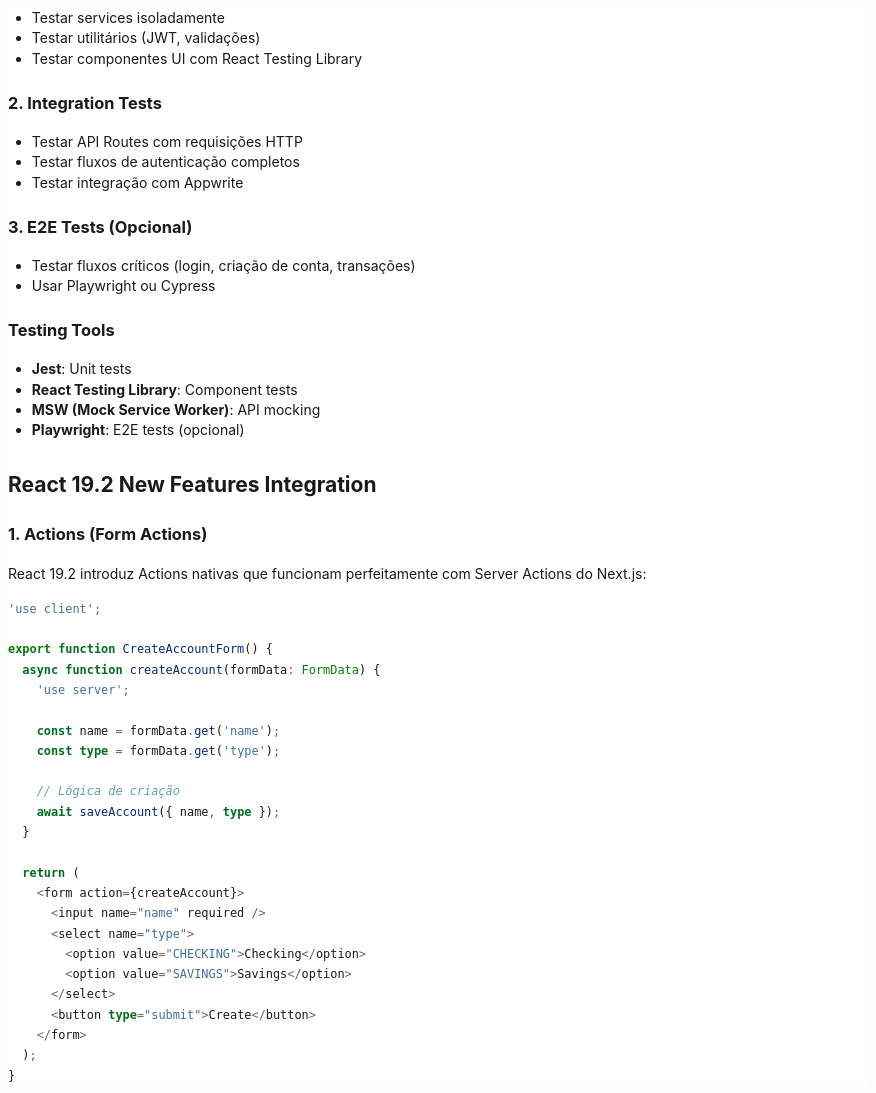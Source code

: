 - Testar services isoladamente
- Testar utilitários (JWT, validações)
- Testar componentes UI com React Testing Library

### 2. Integration Tests

- Testar API Routes com requisições HTTP
- Testar fluxos de autenticação completos
- Testar integração com Appwrite

### 3. E2E Tests (Opcional)

- Testar fluxos críticos (login, criação de conta, transações)
- Usar Playwright ou Cypress

### Testing Tools

- **Jest**: Unit tests
- **React Testing Library**: Component tests
- **MSW (Mock Service Worker)**: API mocking
- **Playwright**: E2E tests (opcional)

## React 19.2 New Features Integration

### 1. Actions (Form Actions)

React 19.2 introduz Actions nativas que funcionam perfeitamente com Server Actions do Next.js:

```typescript
'use client';

export function CreateAccountForm() {
  async function createAccount(formData: FormData) {
    'use server';
    
    const name = formData.get('name');
    const type = formData.get('type');
    
    // Lógica de criação
    await saveAccount({ name, type });
  }

  return (
    <form action={createAccount}>
      <input name="name" required />
      <select name="type">
        <option value="CHECKING">Checking</option>
        <option value="SAVINGS">Savings</option>
      </select>
      <button type="submit">Create</button>
    </form>
  );
}
```
